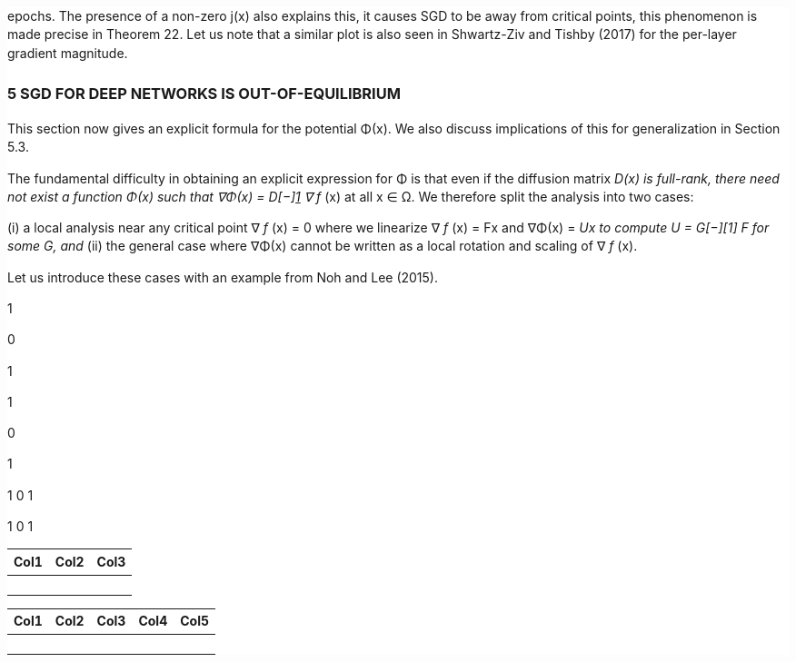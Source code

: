 epochs. The presence of a non-zero j(x) also explains this, it causes SGD to be away from critical
points, this phenomenon is made precise in Theorem 22. Let us note that a similar plot is also seen
in Shwartz-Ziv and Tishby (2017) for the per-layer gradient magnitude.

### 5 SGD FOR DEEP NETWORKS IS OUT-OF-EQUILIBRIUM

This section now gives an explicit formula for the potential Φ(x). We also discuss implications of
this for generalization in Section 5.3.

The fundamental difficulty in obtaining an explicit expression for Φ is that even if the diffusion matrix
_D(x) is full-rank, there need not exist a function Φ(x) such that ∇Φ(x) = D[−][1](x) ∇_ _f_ (x) at all x ∈ Ω.
We therefore split the analysis into two cases:

(i) a local analysis near any critical point ∇ _f_ (x) = 0 where we linearize ∇ _f_ (x) = Fx and ∇Φ(x) =
_Ux to compute U = G[−][1]_ _F for some G, and_
(ii) the general case where ∇Φ(x) cannot be written as a local rotation and scaling of ∇ _f_ (x).

Let us introduce these cases with an example from Noh and Lee (2015).


1

0

1


1

0

1


1 0 1


1 0 1

|Col1|Col2|Col3|
|---|---|---|
||||
||||
||||
||||

|Col1|Col2|Col3|Col4|Col5|
|---|---|---|---|---|
||||||
||||||
||||||
||||||
